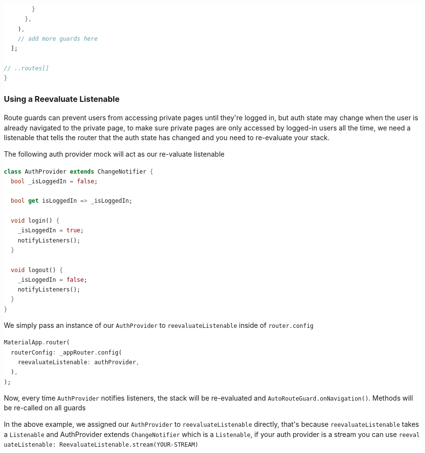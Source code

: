```dart
        }
      },
    ),
    // add more guards here
  ];

// ..routes[]
}
```

### Using a Reevaluate Listenable

Route guards can prevent users from accessing private pages until they're logged in, but auth state may change when the user is already navigated to the private page, to make sure private pages are only accessed by logged-in users all the time, we need a listenable that tells the router that the auth state has changed and you need to re-evaluate your stack.

The following auth provider mock will act as our re-valuate listenable

```dart
class AuthProvider extends ChangeNotifier {
  bool _isLoggedIn = false;

  bool get isLoggedIn => _isLoggedIn;

  void login() {
    _isLoggedIn = true;
    notifyListeners();
  }

  void logout() {
    _isLoggedIn = false;
    notifyListeners();
  }
}
```

We simply pass an instance of our `AuthProvider` to `reevaluateListenable` inside of `router.config`

```dart
MaterialApp.router(
  routerConfig: _appRouter.config(
    reevaluateListenable: authProvider,
  ),
);
```

Now, every time `AuthProvider` notifies listeners, the stack will be re-evaluated and `AutoRouteGuard.onNavigation()`. Methods will be re-called on all guards

In the above example, we assigned our `AuthProvider` to `reevaluateListenable` directly, that's because `reevaluateListenable` takes a `Listenable` and AuthProvider extends `ChangeNotifier` which is a `Listenable`, if your auth provider is a stream you can use `reevaluateListenable: ReevaluateListenable.stream(YOUR-STREAM)`
